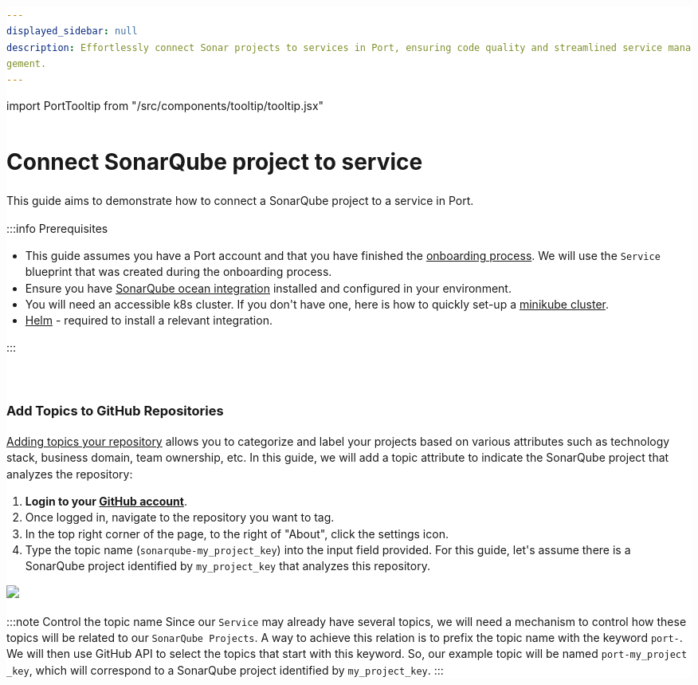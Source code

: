 ```yaml
---
displayed_sidebar: null
description: Effortlessly connect Sonar projects to services in Port, ensuring code quality and streamlined service management.
---
```


import PortTooltip from "/src/components/tooltip/tooltip.jsx"

# Connect SonarQube project to service

This guide aims to demonstrate how to connect a SonarQube project to a service in Port.

:::info Prerequisites

- This guide assumes you have a Port account and that you have finished the [onboarding process](/getting-started/overview). We will use the `Service` blueprint that was created during the onboarding process.
- Ensure you have [SonarQube ocean integration](/build-your-software-catalog/sync-data-to-catalog/code-quality-security/sonarqube/sonarqube.md) installed and configured in your environment.
- You will need an accessible k8s cluster. If you don't have one, here is how to quickly set-up a [minikube cluster](https://minikube.sigs.k8s.io/docs/start/).
- [Helm](https://helm.sh/docs/intro/install/) - required to install a relevant integration.

:::

<br/>

### Add Topics to GitHub Repositories

[Adding topics your repository](https://docs.github.com/en/repositories/managing-your-repositorys-settings-and-features/customizing-your-repository/classifying-your-repository-with-topics#adding-topics-to-your-repository) allows you to categorize and label your projects based on various attributes such as technology stack, business domain, team ownership, etc. In this guide, we will add a topic attribute to indicate the SonarQube project that analyzes the repository:

1. **Login to your [GitHub account](https://github.com/login)**.
2. Once logged in, navigate to the repository you want to tag.
3. In the top right corner of the page, to the right of "About", click the settings icon.
4. Type the topic name (`sonarqube-my_project_key`) into the input field provided. For this guide, let's assume there is a SonarQube project identified by `my_project_key` that analyzes this repository.

<img src='/img/guides/githubRepoAddTopics.png' width='60%' />

:::note Control the topic name
Since our `Service` may already have several topics, we will need a mechanism to control how these topics will be related to our `SonarQube Projects`. A way to achieve this relation is to prefix the topic name with the keyword `port-`. We will then use GitHub API to select the topics that start with this keyword. So, our example topic will be named `port-my_project_key`, which will correspond to a SonarQube project identified by `my_project_key`.
:::
